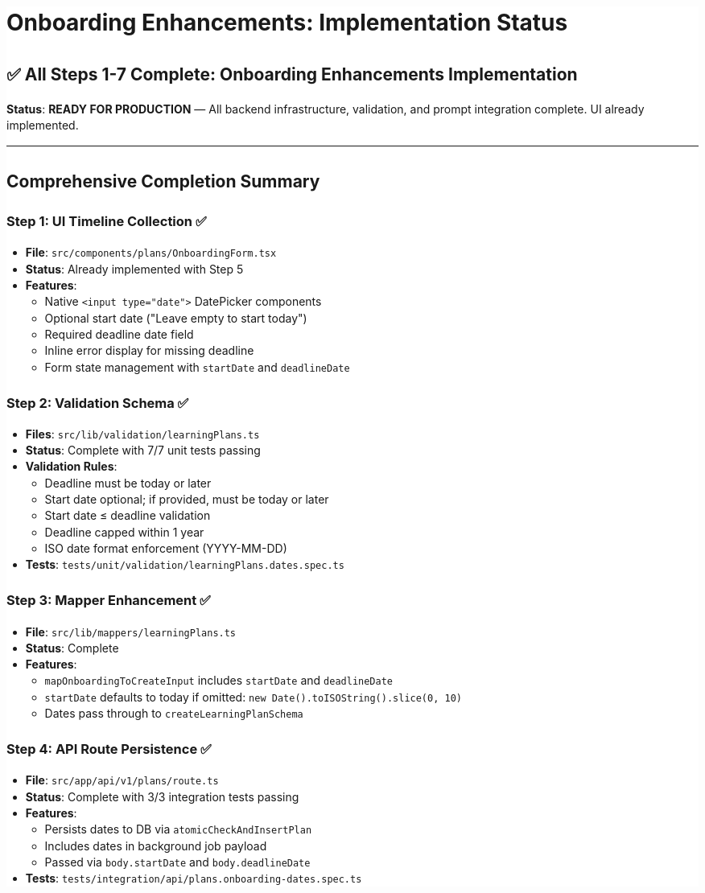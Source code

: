 # Onboarding Enhancements: Implementation Status

## ✅ All Steps 1-7 Complete: Onboarding Enhancements Implementation

**Status**: **READY FOR PRODUCTION** — All backend infrastructure, validation, and prompt integration complete. UI already implemented.

---

## Comprehensive Completion Summary

### Step 1: UI Timeline Collection ✅

- **File**: `src/components/plans/OnboardingForm.tsx`
- **Status**: Already implemented with Step 5
- **Features**:
  - Native `<input type="date">` DatePicker components
  - Optional start date ("Leave empty to start today")
  - Required deadline date field
  - Inline error display for missing deadline
  - Form state management with `startDate` and `deadlineDate`

### Step 2: Validation Schema ✅

- **Files**: `src/lib/validation/learningPlans.ts`
- **Status**: Complete with 7/7 unit tests passing
- **Validation Rules**:
  - Deadline must be today or later
  - Start date optional; if provided, must be today or later
  - Start date ≤ deadline validation
  - Deadline capped within 1 year
  - ISO date format enforcement (YYYY-MM-DD)
- **Tests**: `tests/unit/validation/learningPlans.dates.spec.ts`

### Step 3: Mapper Enhancement ✅

- **File**: `src/lib/mappers/learningPlans.ts`
- **Status**: Complete
- **Features**:
  - `mapOnboardingToCreateInput` includes `startDate` and `deadlineDate`
  - `startDate` defaults to today if omitted: `new Date().toISOString().slice(0, 10)`
  - Dates pass through to `createLearningPlanSchema`

### Step 4: API Route Persistence ✅

- **File**: `src/app/api/v1/plans/route.ts`
- **Status**: Complete with 3/3 integration tests passing
- **Features**:
  - Persists dates to DB via `atomicCheckAndInsertPlan`
  - Includes dates in background job payload
  - Passed via `body.startDate` and `body.deadlineDate`
- **Tests**: `tests/integration/api/plans.onboarding-dates.spec.ts`
